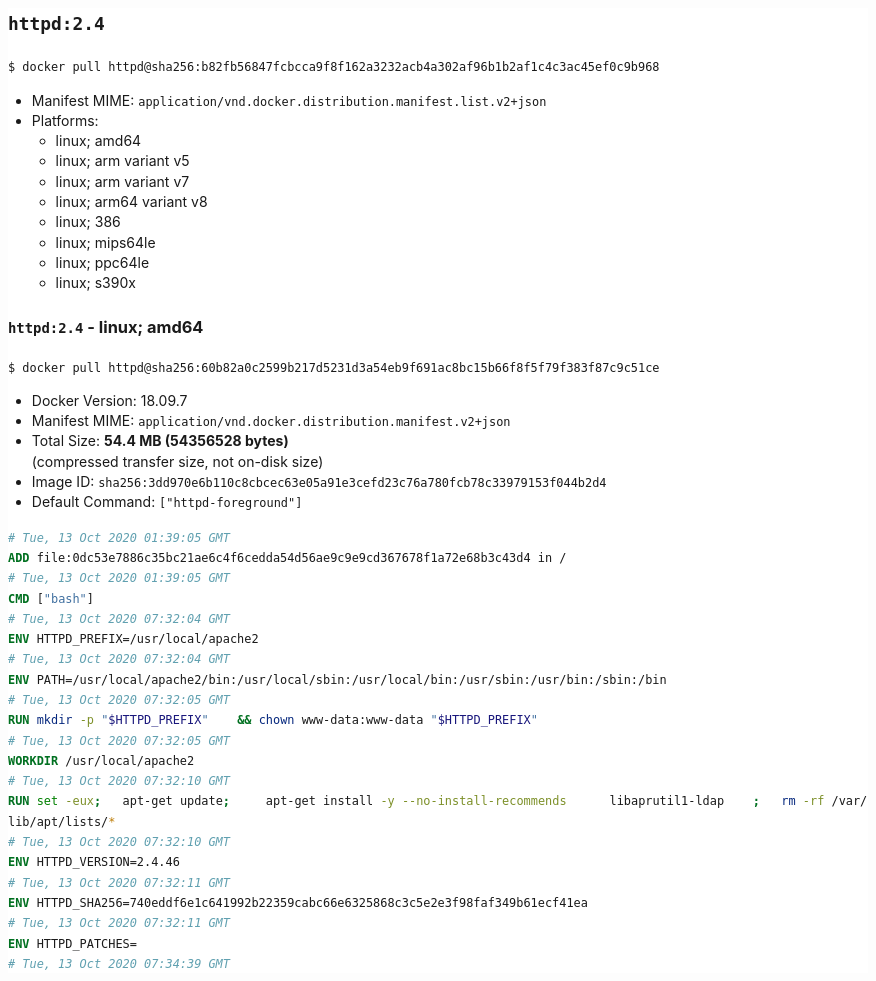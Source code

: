 ## `httpd:2.4`

```console
$ docker pull httpd@sha256:b82fb56847fcbcca9f8f162a3232acb4a302af96b1b2af1c4c3ac45ef0c9b968
```

-	Manifest MIME: `application/vnd.docker.distribution.manifest.list.v2+json`
-	Platforms:
	-	linux; amd64
	-	linux; arm variant v5
	-	linux; arm variant v7
	-	linux; arm64 variant v8
	-	linux; 386
	-	linux; mips64le
	-	linux; ppc64le
	-	linux; s390x

### `httpd:2.4` - linux; amd64

```console
$ docker pull httpd@sha256:60b82a0c2599b217d5231d3a54eb9f691ac8bc15b66f8f5f79f383f87c9c51ce
```

-	Docker Version: 18.09.7
-	Manifest MIME: `application/vnd.docker.distribution.manifest.v2+json`
-	Total Size: **54.4 MB (54356528 bytes)**  
	(compressed transfer size, not on-disk size)
-	Image ID: `sha256:3dd970e6b110c8cbcec63e05a91e3cefd23c76a780fcb78c33979153f044b2d4`
-	Default Command: `["httpd-foreground"]`

```dockerfile
# Tue, 13 Oct 2020 01:39:05 GMT
ADD file:0dc53e7886c35bc21ae6c4f6cedda54d56ae9c9e9cd367678f1a72e68b3c43d4 in / 
# Tue, 13 Oct 2020 01:39:05 GMT
CMD ["bash"]
# Tue, 13 Oct 2020 07:32:04 GMT
ENV HTTPD_PREFIX=/usr/local/apache2
# Tue, 13 Oct 2020 07:32:04 GMT
ENV PATH=/usr/local/apache2/bin:/usr/local/sbin:/usr/local/bin:/usr/sbin:/usr/bin:/sbin:/bin
# Tue, 13 Oct 2020 07:32:05 GMT
RUN mkdir -p "$HTTPD_PREFIX" 	&& chown www-data:www-data "$HTTPD_PREFIX"
# Tue, 13 Oct 2020 07:32:05 GMT
WORKDIR /usr/local/apache2
# Tue, 13 Oct 2020 07:32:10 GMT
RUN set -eux; 	apt-get update; 	apt-get install -y --no-install-recommends 		libaprutil1-ldap 	; 	rm -rf /var/lib/apt/lists/*
# Tue, 13 Oct 2020 07:32:10 GMT
ENV HTTPD_VERSION=2.4.46
# Tue, 13 Oct 2020 07:32:11 GMT
ENV HTTPD_SHA256=740eddf6e1c641992b22359cabc66e6325868c3c5e2e3f98faf349b61ecf41ea
# Tue, 13 Oct 2020 07:32:11 GMT
ENV HTTPD_PATCHES=
# Tue, 13 Oct 2020 07:34:39 GMT
```